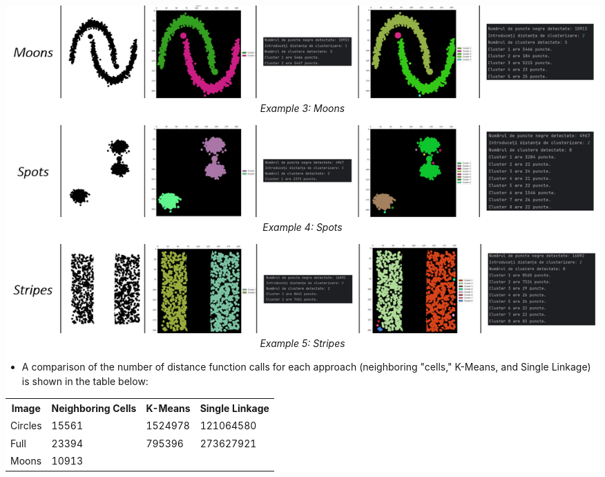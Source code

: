 <p align="center">
  <img src="ex4.png" alt="Example 3: Moons" width="1000">
  <br>
  <em>Example 3: Moons</em>
</p>

<p align="center">
  <img src="ex5.3.png" alt="Example 4: Spots" width="1000">
  <br>
  <em>Example 4: Spots</em>
</p>

<p align="center">
  <img src="ex6.3.png" alt="Example 5: Stripes" width="1000">
  <br>
  <em>Example 5: Stripes</em>
</p>

- A comparison of the number of distance function calls for each approach (neighboring "cells," K-Means, and Single Linkage) is shown in the table below:

<table align="center">
  <tr>
    <th>Image</th>
    <th>Neighboring Cells</th>
    <th>K-Means</th>
    <th>Single Linkage</th>
  </tr>
  <tr>
    <td>Circles</td>
    <td>15561</td>
    <td>1524978</td>
    <td>121064580</td>
  </tr>
  <tr>
    <td>Full</td>
    <td>23394</td>
    <td>795396</td>
    <td>273627921</td>
  </tr>
  <tr>
    <td>Moons</td>
    <td>10913</td>